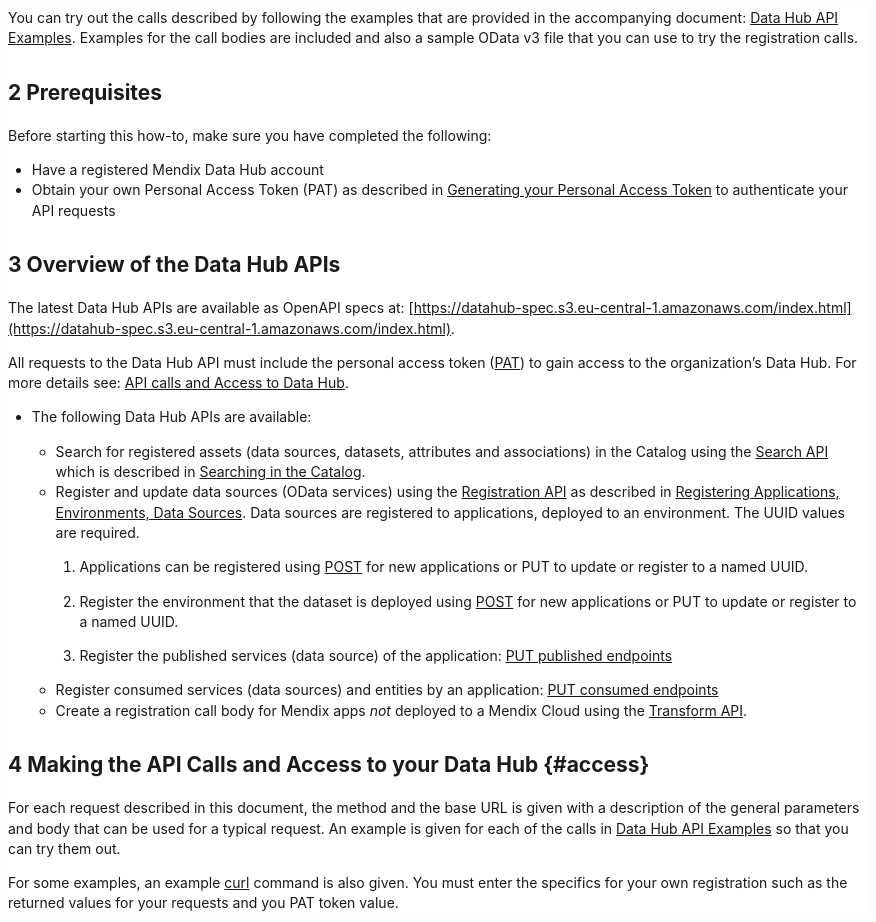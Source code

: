 You can try out the calls described by following the examples that are provided in the accompanying document: [Data Hub API Examples](data-hub-api-how-to-examples). Examples for the call bodies are included and also a sample OData v3 file that you can use to try the registration calls.

## 2 Prerequisites

Before starting this how-to, make sure you have completed the following:

* Have a registered Mendix Data Hub account
* Obtain your own Personal Access Token (PAT) as described in [Generating your Personal Access Token](/apidocs-mxsdk/apidocs/data-hub-apis#generatepat) to authenticate your API requests

## 3 Overview of the Data Hub APIs

The latest Data Hub APIs are available as OpenAPI specs at: [https://datahub-spec.s3.eu-central-1.amazonaws.com/index.html](https://datahub-spec.s3.eu-central-1.amazonaws.com/index.html).

All requests to the Data Hub API must include the personal access token ([PAT](#pat)) to gain access to the organization’s Data Hub. For more details see: [API calls and Access to Data Hub](#access).

* The following Data Hub APIs are available:

  * Search for registered assets (data sources, datasets, attributes and associations) in the Catalog using the [Search API](https://datahub-spec.s3.eu-central-1.amazonaws.com/search.html) which is described in [Searching in the Catalog](#api-search).
  * Register and update data sources (OData services) using the [Registration API](https://datahub-spec.s3.eu-central-1.amazonaws.com/registration.html) as described in [Registering Applications, Environments, Data Sources](#reg-contract). Data sources are registered to applications, deployed to an  environment. The UUID values are required.
    1. Applications can be registered using [POST](#register-app) for new applications or PUT to update or register to a named UUID.

    2. Register the environment that the dataset is deployed using [POST](#register-env) for new applications or PUT to update or register to a named UUID.

    3. Register the published services (data source) of the application: [PUT published endpoints](#put-service)
  * Register consumed services (data sources) and entities by an application: [PUT consumed endpoints](#consumed-ep)
  * Create a registration call body for Mendix apps *not* deployed to a Mendix Cloud using the [Transform API](#transform).

## 4 Making the API Calls and Access to your Data Hub {#access}

For each request described in this document, the method and the base URL is given with a description of the general parameters and body that can be used for a typical request. An example is given for each of the calls in [Data Hub API Examples](data-hub-api-how-to-examples) so that you can try them out.

For some examples, an example [curl](http://curl.haxx.se/) command is also given. You must enter the specifics for your own registration such as the returned values for your requests and you PAT token value.
